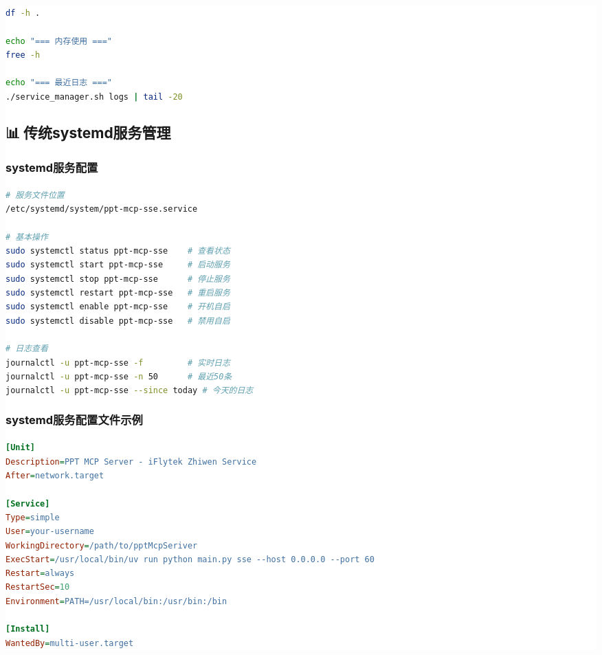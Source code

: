 ```bash
df -h .

echo "=== 内存使用 ==="
free -h

echo "=== 最近日志 ==="
./service_manager.sh logs | tail -20
```

## 📊 传统systemd服务管理

### systemd服务配置

```bash
# 服务文件位置
/etc/systemd/system/ppt-mcp-sse.service

# 基本操作
sudo systemctl status ppt-mcp-sse    # 查看状态
sudo systemctl start ppt-mcp-sse     # 启动服务
sudo systemctl stop ppt-mcp-sse      # 停止服务
sudo systemctl restart ppt-mcp-sse   # 重启服务
sudo systemctl enable ppt-mcp-sse    # 开机自启
sudo systemctl disable ppt-mcp-sse   # 禁用自启

# 日志查看
journalctl -u ppt-mcp-sse -f         # 实时日志
journalctl -u ppt-mcp-sse -n 50      # 最近50条
journalctl -u ppt-mcp-sse --since today # 今天的日志
```

### systemd服务配置文件示例

```ini
[Unit]
Description=PPT MCP Server - iFlytek Zhiwen Service
After=network.target

[Service]
Type=simple
User=your-username
WorkingDirectory=/path/to/pptMcpSeriver
ExecStart=/usr/local/bin/uv run python main.py sse --host 0.0.0.0 --port 60
Restart=always
RestartSec=10
Environment=PATH=/usr/local/bin:/usr/bin:/bin

[Install]
WantedBy=multi-user.target
```
